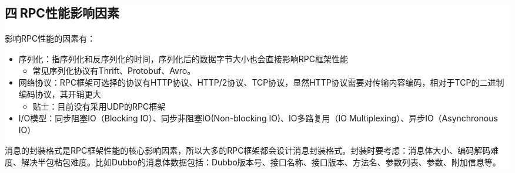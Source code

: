 ## 四 RPC性能影响因素

影响RPC性能的因素有：
- 序列化：指序列化和反序列化的时间，序列化后的数据字节大小也会直接影响RPC框架性能
  - 常见序列化协议有Thrift、Protobuf、Avro。
- 网络协议：RPC框架可选择的协议有HTTP协议、HTTP/2协议、TCP协议，显然HTTP协议需要对传输内容编码，相对于TCP的二进制编码协议，其开销更大
  - 贴士：目前没有采用UDP的RPC框架
- I/O模型：同步阻塞IO（Blocking IO）、同步非阻塞IO(Non-blocking IO)、IO多路复用（IO Multiplexing）、异步IO（Asynchronous IO）

消息的封装格式是RPC框架性能的核心影响因素，所以大多的RPC框架都会设计消息封装格式。封装时要考虑：消息体大小、编码解码难度、解决半包粘包难度。比如Dubbo的消息体数据包括：Dubbo版本号、接口名称、接口版本、方法名、参数列表、参数、附加信息等。
